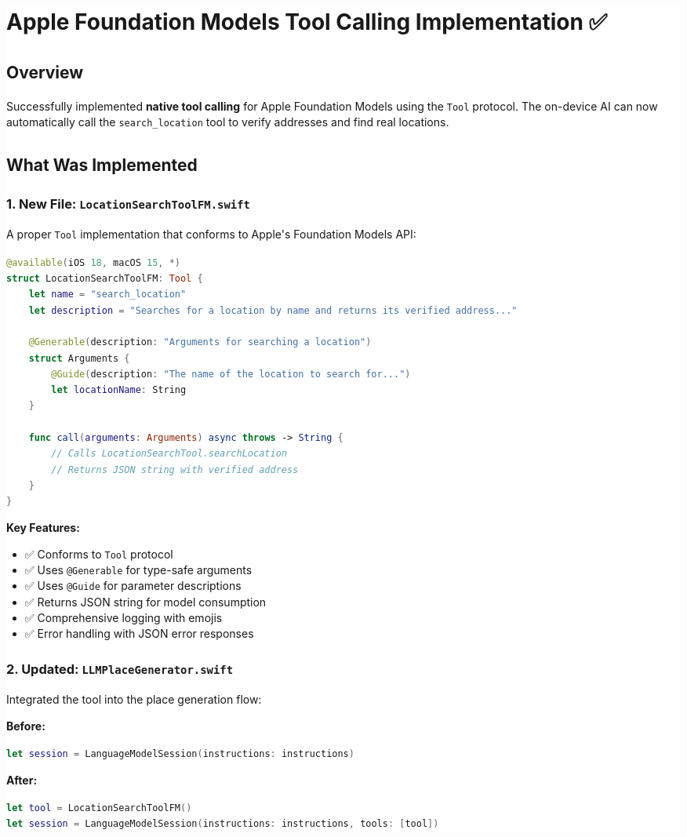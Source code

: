 # Apple Foundation Models Tool Calling Implementation ✅

## Overview

Successfully implemented **native tool calling** for Apple Foundation Models using the `Tool` protocol. The on-device AI can now automatically call the `search_location` tool to verify addresses and find real locations.

## What Was Implemented

### 1. New File: `LocationSearchToolFM.swift`

A proper `Tool` implementation that conforms to Apple's Foundation Models API:

```swift
@available(iOS 18, macOS 15, *)
struct LocationSearchToolFM: Tool {
    let name = "search_location"
    let description = "Searches for a location by name and returns its verified address..."
    
    @Generable(description: "Arguments for searching a location")
    struct Arguments {
        @Guide(description: "The name of the location to search for...")
        let locationName: String
    }
    
    func call(arguments: Arguments) async throws -> String {
        // Calls LocationSearchTool.searchLocation
        // Returns JSON string with verified address
    }
}
```

**Key Features:**
- ✅ Conforms to `Tool` protocol
- ✅ Uses `@Generable` for type-safe arguments
- ✅ Uses `@Guide` for parameter descriptions
- ✅ Returns JSON string for model consumption
- ✅ Comprehensive logging with emojis
- ✅ Error handling with JSON error responses

### 2. Updated: `LLMPlaceGenerator.swift`

Integrated the tool into the place generation flow:

**Before:**
```swift
let session = LanguageModelSession(instructions: instructions)
```

**After:**
```swift
let tool = LocationSearchToolFM()
let session = LanguageModelSession(instructions: instructions, tools: [tool])
```
